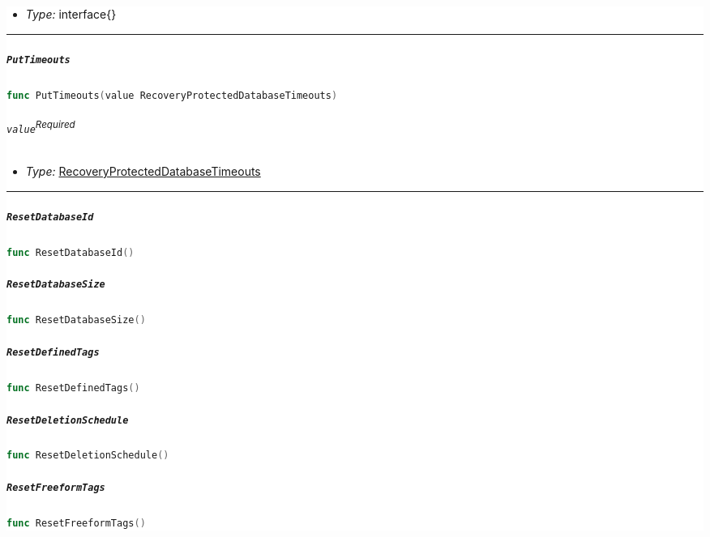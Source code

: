 - *Type:* interface{}

---

##### `PutTimeouts` <a name="PutTimeouts" id="rhizo-co-terraform-provider-oci.recoveryProtectedDatabase.RecoveryProtectedDatabase.putTimeouts"></a>

```go
func PutTimeouts(value RecoveryProtectedDatabaseTimeouts)
```

###### `value`<sup>Required</sup> <a name="value" id="rhizo-co-terraform-provider-oci.recoveryProtectedDatabase.RecoveryProtectedDatabase.putTimeouts.parameter.value"></a>

- *Type:* <a href="#rhizo-co-terraform-provider-oci.recoveryProtectedDatabase.RecoveryProtectedDatabaseTimeouts">RecoveryProtectedDatabaseTimeouts</a>

---

##### `ResetDatabaseId` <a name="ResetDatabaseId" id="rhizo-co-terraform-provider-oci.recoveryProtectedDatabase.RecoveryProtectedDatabase.resetDatabaseId"></a>

```go
func ResetDatabaseId()
```

##### `ResetDatabaseSize` <a name="ResetDatabaseSize" id="rhizo-co-terraform-provider-oci.recoveryProtectedDatabase.RecoveryProtectedDatabase.resetDatabaseSize"></a>

```go
func ResetDatabaseSize()
```

##### `ResetDefinedTags` <a name="ResetDefinedTags" id="rhizo-co-terraform-provider-oci.recoveryProtectedDatabase.RecoveryProtectedDatabase.resetDefinedTags"></a>

```go
func ResetDefinedTags()
```

##### `ResetDeletionSchedule` <a name="ResetDeletionSchedule" id="rhizo-co-terraform-provider-oci.recoveryProtectedDatabase.RecoveryProtectedDatabase.resetDeletionSchedule"></a>

```go
func ResetDeletionSchedule()
```

##### `ResetFreeformTags` <a name="ResetFreeformTags" id="rhizo-co-terraform-provider-oci.recoveryProtectedDatabase.RecoveryProtectedDatabase.resetFreeformTags"></a>

```go
func ResetFreeformTags()
```
